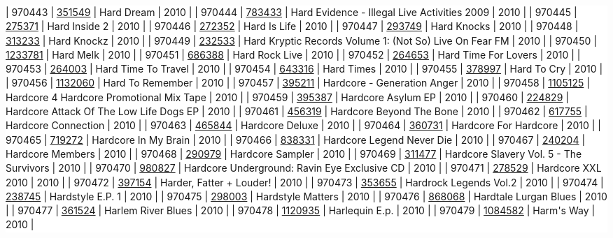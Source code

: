 | 970443 | [351549](https://www.discogs.com/master/351549) | Hard Dream | 2010 |
| 970444 | [783433](https://www.discogs.com/master/783433) | Hard Evidence - Illegal Live Activities 2009 | 2010 |
| 970445 | [275371](https://www.discogs.com/master/275371) | Hard Inside 2 | 2010 |
| 970446 | [272352](https://www.discogs.com/master/272352) | Hard Is Life | 2010 |
| 970447 | [293749](https://www.discogs.com/master/293749) | Hard Knocks | 2010 |
| 970448 | [313233](https://www.discogs.com/master/313233) | Hard Knockz | 2010 |
| 970449 | [232533](https://www.discogs.com/master/232533) | Hard Kryptic Records Volume 1: (Not So) Live On Fear FM | 2010 |
| 970450 | [1233781](https://www.discogs.com/master/1233781) | Hard Melk | 2010 |
| 970451 | [686388](https://www.discogs.com/master/686388) | Hard Rock Live | 2010 |
| 970452 | [264653](https://www.discogs.com/master/264653) | Hard Time For Lovers | 2010 |
| 970453 | [264003](https://www.discogs.com/master/264003) | Hard Time To Travel | 2010 |
| 970454 | [643316](https://www.discogs.com/master/643316) | Hard Times | 2010 |
| 970455 | [378997](https://www.discogs.com/master/378997) | Hard To Cry | 2010 |
| 970456 | [1132060](https://www.discogs.com/master/1132060) | Hard To Remember | 2010 |
| 970457 | [395211](https://www.discogs.com/master/395211) | Hardcore -  Generation Anger | 2010 |
| 970458 | [1105125](https://www.discogs.com/master/1105125) | Hardcore 4 Hardcore Promotional Mix Tape | 2010 |
| 970459 | [395387](https://www.discogs.com/master/395387) | Hardcore Asylum EP | 2010 |
| 970460 | [224829](https://www.discogs.com/master/224829) | Hardcore Attack Of The Low Life Dogs EP | 2010 |
| 970461 | [456319](https://www.discogs.com/master/456319) | Hardcore Beyond The Bone | 2010 |
| 970462 | [617755](https://www.discogs.com/master/617755) | Hardcore Connection | 2010 |
| 970463 | [465844](https://www.discogs.com/master/465844) | Hardcore Deluxe | 2010 |
| 970464 | [360731](https://www.discogs.com/master/360731) | Hardcore For Hardcore | 2010 |
| 970465 | [719272](https://www.discogs.com/master/719272) | Hardcore In My Brain | 2010 |
| 970466 | [838331](https://www.discogs.com/master/838331) | Hardcore Legend Never Die | 2010 |
| 970467 | [240204](https://www.discogs.com/master/240204) | Hardcore Members | 2010 |
| 970468 | [290979](https://www.discogs.com/master/290979) | Hardcore Sampler | 2010 |
| 970469 | [311477](https://www.discogs.com/master/311477) | Hardcore Slavery Vol. 5 - The Survivors | 2010 |
| 970470 | [980827](https://www.discogs.com/master/980827) | Hardcore Underground: Ravin Eye Exclusive CD | 2010 |
| 970471 | [278529](https://www.discogs.com/master/278529) | Hardcore XXL 2010 | 2010 |
| 970472 | [397154](https://www.discogs.com/master/397154) | Harder, Fatter + Louder! | 2010 |
| 970473 | [353655](https://www.discogs.com/master/353655) | Hardrock Legends Vol.2 | 2010 |
| 970474 | [238745](https://www.discogs.com/master/238745) | Hardstyle E.P. 1 | 2010 |
| 970475 | [298003](https://www.discogs.com/master/298003) | Hardstyle Matters | 2010 |
| 970476 | [868068](https://www.discogs.com/master/868068) | Hardtale Lurgan Blues | 2010 |
| 970477 | [361524](https://www.discogs.com/master/361524) | Harlem River Blues | 2010 |
| 970478 | [1120935](https://www.discogs.com/master/1120935) | Harlequin E.p. | 2010 |
| 970479 | [1084582](https://www.discogs.com/master/1084582) | Harm's Way | 2010 |